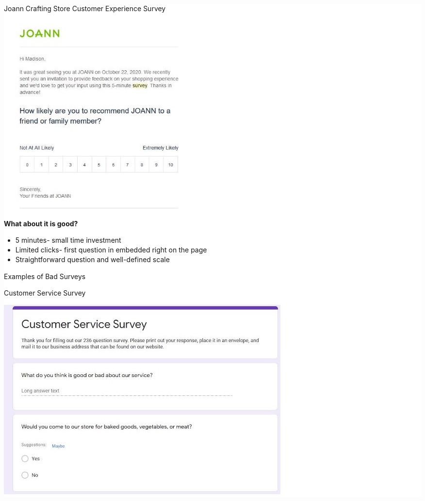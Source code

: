 Joann Crafting Store Customer Experience Survey

![](Aspose.Words.cdeb12c7-1205-4f42-9840-e14303f45ec4.010.jpeg)

**What about it is good?**

- 5 minutes- small time investment
- Limited clicks- first question in embedded right on the page
- Straightforward question and well-defined scale

Examples of Bad Surveys

Customer Service Survey

![](Aspose.Words.cdeb12c7-1205-4f42-9840-e14303f45ec4.011.jpeg)
